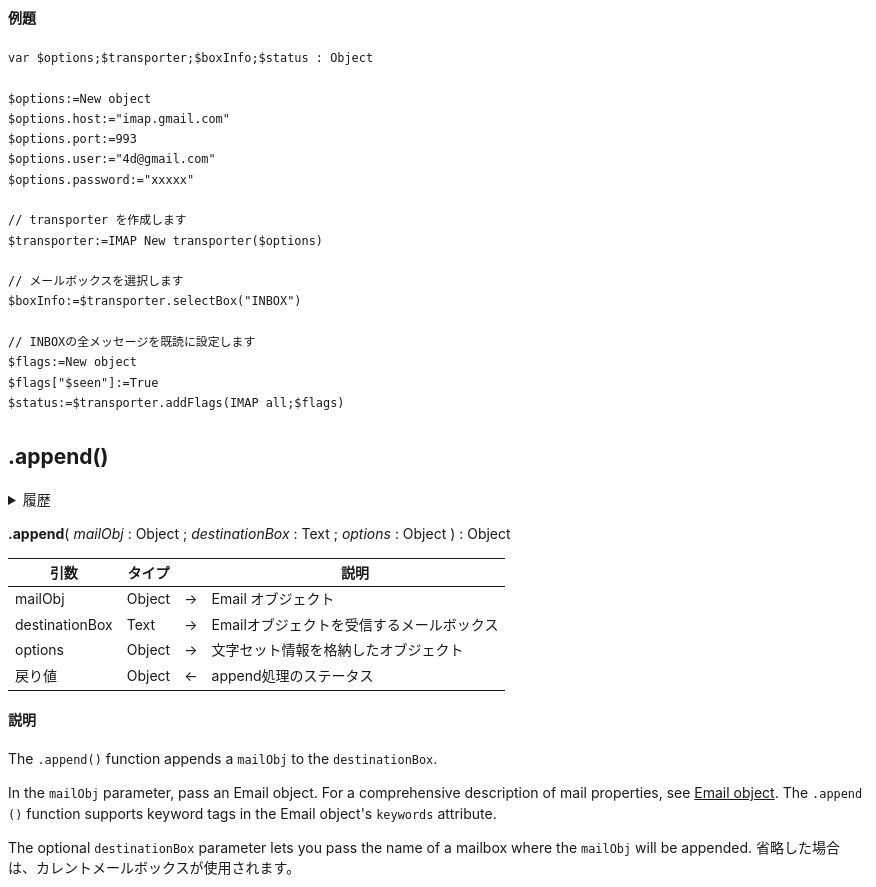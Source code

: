 #### 例題

```4d
var $options;$transporter;$boxInfo;$status : Object

$options:=New object
$options.host:="imap.gmail.com"
$options.port:=993
$options.user:="4d@gmail.com"
$options.password:="xxxxx"

// transporter を作成します
$transporter:=IMAP New transporter($options)

// メールボックスを選択します
$boxInfo:=$transporter.selectBox("INBOX")

// INBOXの全メッセージを既読に設定します
$flags:=New object
$flags["$seen"]:=True
$status:=$transporter.addFlags(IMAP all;$flags)
```





## .append()

<details><summary>履歴</summary></details>

**.append**( *mailObj* : Object ; *destinationBox* : Text ; *options* : Object ) : Object



| 引数             | タイプ    |     | 説明                      |
| -------------- | ------ | :-: | ----------------------- |
| mailObj        | Object |  -> | Email オブジェクト            |
| destinationBox | Text   |  -> | Emailオブジェクトを受信するメールボックス |
| options        | Object |  -> | 文字セット情報を格納したオブジェクト      |
| 戻り値            | Object |  <- | append処理のステータス          |



#### 説明

The `.append()` function appends a `mailObj` to the `destinationBox`.

In the `mailObj` parameter, pass an Email object. For a comprehensive description of mail properties, see [Email object](EmailObjectClass.md#email-object). The `.append()` function supports keyword tags in the Email object's `keywords` attribute.

The optional `destinationBox` parameter lets you pass the name of a mailbox where the `mailObj` will be appended. 省略した場合は、カレントメールボックスが使用されます。
